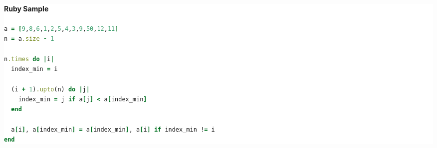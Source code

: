 #### Ruby Sample
```ruby
a = [9,8,6,1,2,5,4,3,9,50,12,11]
n = a.size - 1

n.times do |i|
  index_min = i

  (i + 1).upto(n) do |j|
    index_min = j if a[j] < a[index_min]
  end
  
  a[i], a[index_min] = a[index_min], a[i] if index_min != i
end
```
